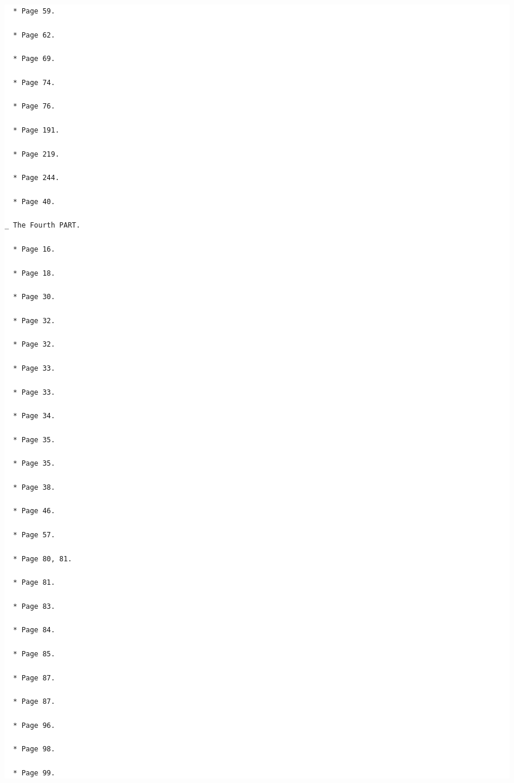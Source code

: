       * Page 59.

      * Page 62.

      * Page 69.

      * Page 74.

      * Page 76.

      * Page 191.

      * Page 219.

      * Page 244.

      * Page 40.

    _ The Fourth PART.

      * Page 16.

      * Page 18.

      * Page 30.

      * Page 32.

      * Page 32.

      * Page 33.

      * Page 33.

      * Page 34.

      * Page 35.

      * Page 35.

      * Page 38.

      * Page 46.

      * Page 57.

      * Page 80, 81.

      * Page 81.

      * Page 83.

      * Page 84.

      * Page 85.

      * Page 87.

      * Page 87.

      * Page 96.

      * Page 98.

      * Page 99.
